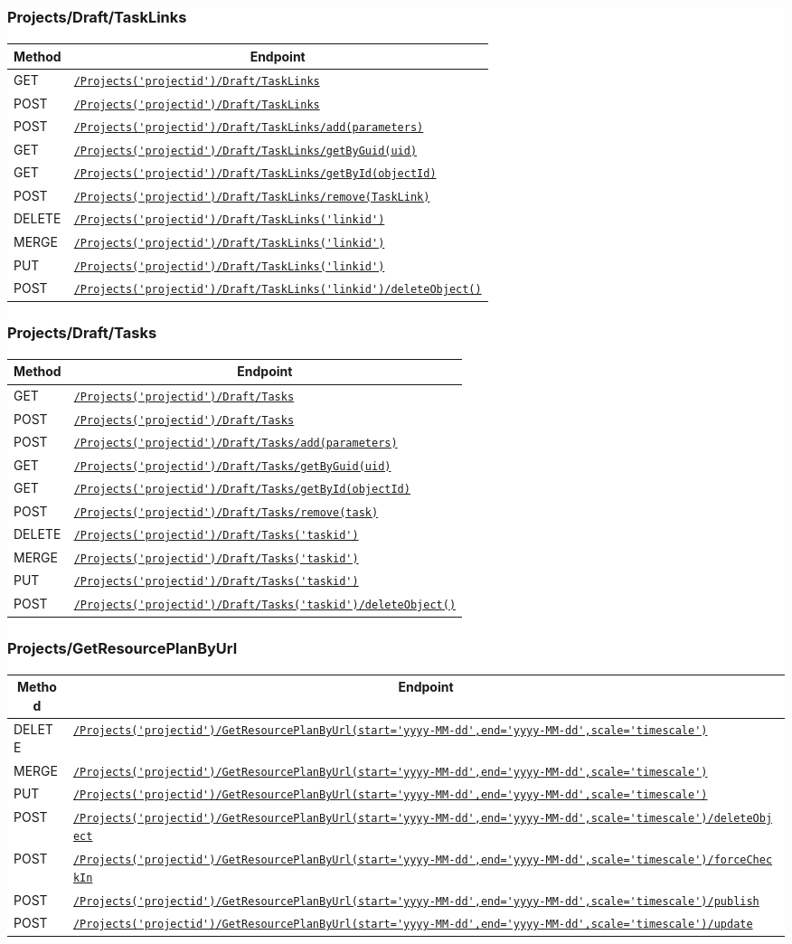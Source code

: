 ### Projects/Draft/TaskLinks

| Method | Endpoint |
| ------ | -------- |
| GET    | [`/Projects('projectid')/Draft/TaskLinks`](https://docs.microsoft.com/en-us/previous-versions/office/project-javascript-api/jj668602(v=office.15)) |
| POST   | [`/Projects('projectid')/Draft/TaskLinks`](https://docs.microsoft.com/en-us/previous-versions/office/project-javascript-api/jj668602(v=office.15)) |
| POST   | [`/Projects('projectid')/Draft/TaskLinks/add(parameters)`](https://docs.microsoft.com/en-us/previous-versions/office/project-javascript-api/jj668693(v=office.15)) |
| GET    | [`/Projects('projectid')/Draft/TaskLinks/getByGuid(uid)`](https://docs.microsoft.com/en-us/previous-versions/office/project-javascript-api/jj669234(v=office.15)) |
| GET    | [`/Projects('projectid')/Draft/TaskLinks/getById(objectId)`](https://docs.microsoft.com/en-us/previous-versions/office/project-javascript-api/jj668549(v=office.15)) |
| POST   | [`/Projects('projectid')/Draft/TaskLinks/remove(TaskLink)`](https://docs.microsoft.com/en-us/previous-versions/office/project-javascript-api/jj669127(v=office.15)) |
| DELETE | [`/Projects('projectid')/Draft/TaskLinks('linkid')`](https://docs.microsoft.com/en-us/previous-versions/office/project-javascript-api/jj668034(v=office.15)) |
| MERGE  | [`/Projects('projectid')/Draft/TaskLinks('linkid')`](https://docs.microsoft.com/en-us/previous-versions/office/project-javascript-api/jj668034(v=office.15)) |
| PUT    | [`/Projects('projectid')/Draft/TaskLinks('linkid')`](https://docs.microsoft.com/en-us/previous-versions/office/project-javascript-api/jj668034(v=office.15)) |
| POST   | [`/Projects('projectid')/Draft/TaskLinks('linkid')/deleteObject()`](https://docs.microsoft.com/en-us/previous-versions/office/project-javascript-api/jj668320(v=office.15)) |

### Projects/Draft/Tasks

| Method | Endpoint |
| ------ | -------- |
| GET    | [`/Projects('projectid')/Draft/Tasks`](https://docs.microsoft.com/en-us/previous-versions/office/project-javascript-api/jj668254(v=office.15)) |
| POST   | [`/Projects('projectid')/Draft/Tasks`](https://docs.microsoft.com/en-us/previous-versions/office/project-javascript-api/jj668254(v=office.15)) |
| POST   | [`/Projects('projectid')/Draft/Tasks/add(parameters)`](https://docs.microsoft.com/en-us/previous-versions/office/project-javascript-api/jj712793(v=office.15)) |
| GET    | [`/Projects('projectid')/Draft/Tasks/getByGuid(uid)`](https://docs.microsoft.com/en-us/previous-versions/office/project-javascript-api/jj669670(v=office.15)) |
| GET    | [`/Projects('projectid')/Draft/Tasks/getById(objectId)`](https://docs.microsoft.com/en-us/previous-versions/office/project-javascript-api/jj669951(v=office.15)) |
| POST   | [`/Projects('projectid')/Draft/Tasks/remove(task)`](https://docs.microsoft.com/en-us/previous-versions/office/project-javascript-api/jj669157(v=office.15)) |
| DELETE | [`/Projects('projectid')/Draft/Tasks('taskid')`](https://docs.microsoft.com/en-us/previous-versions/office/project-javascript-api/jj669340(v=office.15)) |
| MERGE  | [`/Projects('projectid')/Draft/Tasks('taskid')`](https://docs.microsoft.com/en-us/previous-versions/office/project-javascript-api/jj669340(v=office.15)) |
| PUT    | [`/Projects('projectid')/Draft/Tasks('taskid')`](https://docs.microsoft.com/en-us/previous-versions/office/project-javascript-api/jj669340(v=office.15)) |
| POST   | [`/Projects('projectid')/Draft/Tasks('taskid')/deleteObject()`](https://docs.microsoft.com/en-us/previous-versions/office/project-javascript-api/jj668556(v=office.15)) |

### Projects/GetResourcePlanByUrl

| Method | Endpoint |
| ------ | -------- |
| DELETE | [`/Projects('projectid')/GetResourcePlanByUrl(start='yyyy-MM-dd',end='yyyy-MM-dd',scale='timescale')`](https://docs.microsoft.com/en-us/previous-versions/office/project-javascript-api/jj669121(v=office.15)) |
| MERGE  | [`/Projects('projectid')/GetResourcePlanByUrl(start='yyyy-MM-dd',end='yyyy-MM-dd',scale='timescale')`](https://docs.microsoft.com/en-us/previous-versions/office/project-javascript-api/jj669121(v=office.15)) |
| PUT    | [`/Projects('projectid')/GetResourcePlanByUrl(start='yyyy-MM-dd',end='yyyy-MM-dd',scale='timescale')`](https://docs.microsoft.com/en-us/previous-versions/office/project-javascript-api/jj669121(v=office.15)) |
| POST   | [`/Projects('projectid')/GetResourcePlanByUrl(start='yyyy-MM-dd',end='yyyy-MM-dd',scale='timescale')/deleteObject`](https://docs.microsoft.com/en-us/previous-versions/office/project-javascript-api/jj669978(v=office.15)) |
| POST   | [`/Projects('projectid')/GetResourcePlanByUrl(start='yyyy-MM-dd',end='yyyy-MM-dd',scale='timescale')/forceCheckIn`](https://docs.microsoft.com/en-us/previous-versions/office/project-javascript-api/jj712945(v=office.15)) |
| POST   | [`/Projects('projectid')/GetResourcePlanByUrl(start='yyyy-MM-dd',end='yyyy-MM-dd',scale='timescale')/publish`](https://docs.microsoft.com/en-us/previous-versions/office/project-javascript-api/jj669173(v=office.15)) |
| POST   | [`/Projects('projectid')/GetResourcePlanByUrl(start='yyyy-MM-dd',end='yyyy-MM-dd',scale='timescale')/update`](https://docs.microsoft.com/en-us/previous-versions/office/project-javascript-api/jj668480(v=office.15)) |

